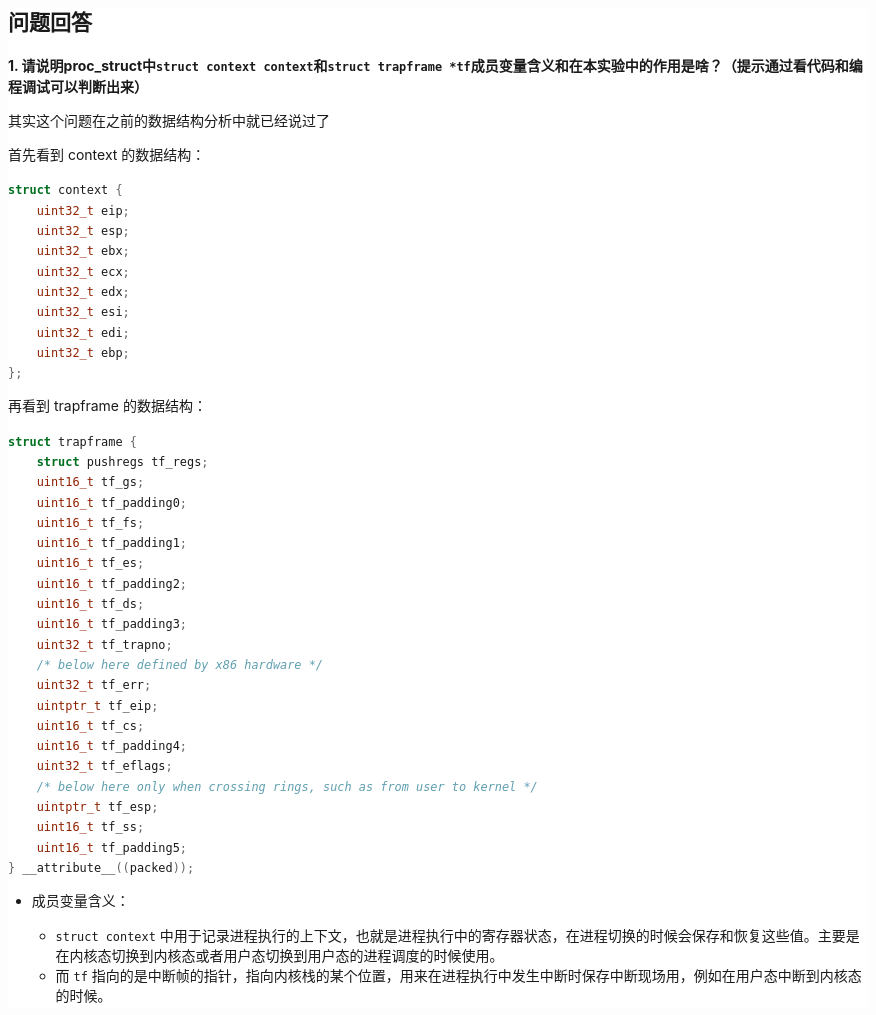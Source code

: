 ## 问题回答

**1. 请说明proc_struct中`struct context context`和`struct trapframe *tf`成员变量含义和在本实验中的作用是啥？（提示通过看代码和编程调试可以判断出来）**

其实这个问题在之前的数据结构分析中就已经说过了

首先看到 context 的数据结构：

```c
struct context {
    uint32_t eip;
    uint32_t esp;
    uint32_t ebx;
    uint32_t ecx;
    uint32_t edx;
    uint32_t esi;
    uint32_t edi;
    uint32_t ebp;
};
```

再看到 trapframe 的数据结构：

```c
struct trapframe {
    struct pushregs tf_regs;
    uint16_t tf_gs;
    uint16_t tf_padding0;
    uint16_t tf_fs;
    uint16_t tf_padding1;
    uint16_t tf_es;
    uint16_t tf_padding2;
    uint16_t tf_ds;
    uint16_t tf_padding3;
    uint32_t tf_trapno;
    /* below here defined by x86 hardware */
    uint32_t tf_err;
    uintptr_t tf_eip;
    uint16_t tf_cs;
    uint16_t tf_padding4;
    uint32_t tf_eflags;
    /* below here only when crossing rings, such as from user to kernel */
    uintptr_t tf_esp;
    uint16_t tf_ss;
    uint16_t tf_padding5;
} __attribute__((packed));
```

- 成员变量含义：

  - `struct context` 中用于记录进程执行的上下文，也就是进程执行中的寄存器状态，在进程切换的时候会保存和恢复这些值。主要是在内核态切换到内核态或者用户态切换到用户态的进程调度的时候使用。
  - 而 `tf` 指向的是中断帧的指针，指向内核栈的某个位置，用来在进程执行中发生中断时保存中断现场用，例如在用户态中断到内核态的时候。

